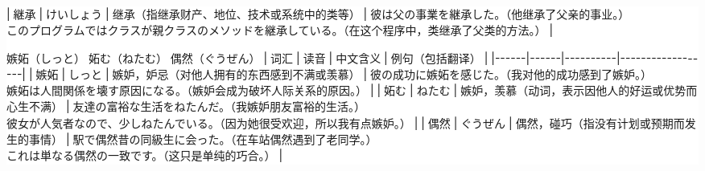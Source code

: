| 継承 | けいしょう | 继承（指继承财产、地位、技术或系统中的类等） | 彼は父の事業を継承した。（他继承了父亲的事业。）<br>このプログラムではクラスが親クラスのメソッドを継承している。（在这个程序中，类继承了父类的方法。） |


嫉妬（しっと）
妬む（ねたむ）
偶然（ぐうぜん）
| 词汇 | 读音 | 中文含义 | 例句（包括翻译） |
|------|------|----------|------------------|
| 嫉妬 | しっと | 嫉妒，妒忌（对他人拥有的东西感到不满或羡慕） | 彼の成功に嫉妬を感じた。（我对他的成功感到了嫉妒。）<br>嫉妬は人間関係を壊す原因になる。（嫉妒会成为破坏人际关系的原因。） |
| 妬む | ねたむ | 嫉妒，羡慕（动词，表示因他人的好运或优势而心生不满） | 友達の富裕な生活をねたんだ。（我嫉妒朋友富裕的生活。）<br>彼女が人気者なので、少しねたんでいる。（因为她很受欢迎，所以我有点嫉妒。） |
| 偶然 | ぐうぜん | 偶然，碰巧（指没有计划或预期而发生的事情） | 駅で偶然昔の同級生に会った。（在车站偶然遇到了老同学。）<br>これは単なる偶然の一致です。（这只是单纯的巧合。） |



